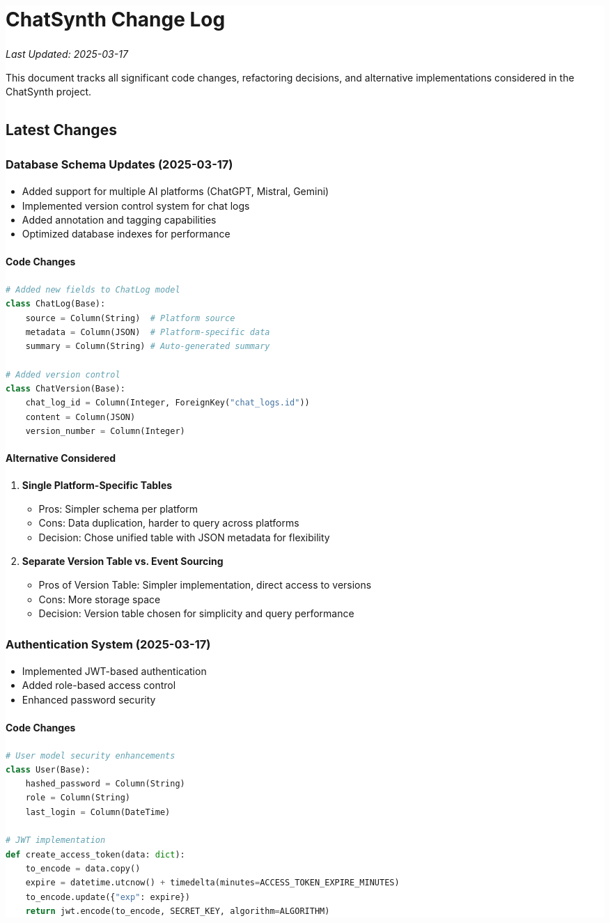 # ChatSynth Change Log

*Last Updated: 2025-03-17*

This document tracks all significant code changes, refactoring decisions, and alternative implementations considered in the ChatSynth project.

## Latest Changes

### Database Schema Updates (2025-03-17)
- Added support for multiple AI platforms (ChatGPT, Mistral, Gemini)
- Implemented version control system for chat logs
- Added annotation and tagging capabilities
- Optimized database indexes for performance

#### Code Changes
```python
# Added new fields to ChatLog model
class ChatLog(Base):
    source = Column(String)  # Platform source
    metadata = Column(JSON)  # Platform-specific data
    summary = Column(String) # Auto-generated summary

# Added version control
class ChatVersion(Base):
    chat_log_id = Column(Integer, ForeignKey("chat_logs.id"))
    content = Column(JSON)
    version_number = Column(Integer)
```

#### Alternative Considered
1. **Single Platform-Specific Tables**
   - Pros: Simpler schema per platform
   - Cons: Data duplication, harder to query across platforms
   - Decision: Chose unified table with JSON metadata for flexibility

2. **Separate Version Table vs. Event Sourcing**
   - Pros of Version Table: Simpler implementation, direct access to versions
   - Cons: More storage space
   - Decision: Version table chosen for simplicity and query performance

### Authentication System (2025-03-17)
- Implemented JWT-based authentication
- Added role-based access control
- Enhanced password security

#### Code Changes
```python
# User model security enhancements
class User(Base):
    hashed_password = Column(String)
    role = Column(String)
    last_login = Column(DateTime)

# JWT implementation
def create_access_token(data: dict):
    to_encode = data.copy()
    expire = datetime.utcnow() + timedelta(minutes=ACCESS_TOKEN_EXPIRE_MINUTES)
    to_encode.update({"exp": expire})
    return jwt.encode(to_encode, SECRET_KEY, algorithm=ALGORITHM)
```
